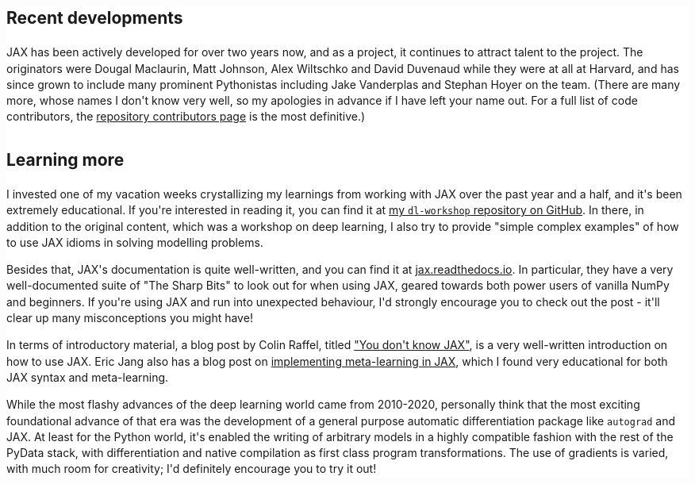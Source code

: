 ## Recent developments

JAX has been actively developed for over two years now,
and as a project, it continues to attract talent to the project.
The originators were Dougal Maclaurin, Matt Johnson, Alex Wiltschko and David Duvenaud
while they were at all at Harvard,
and has since grown to include many prominent Pythonistas
including Jake Vanderplas and Stephan Hoyer on the team.
(There are many more, whose names I don't know very well,
so my apologies in advance if I have left your name out.
For a full list of code contributors,
the [repository contributors page](https://github.com/google/jax/graphs/contributors) is the most definitive.)

## Learning more

I invested one of my vacation weeks crystallizing my learnings from working with JAX over the past year and a half,
and it's been extremely educational.
If you're interested in reading it,
you can find it at [my `dl-workshop` repository on GitHub](https://github.com/ericmjl/dl-workshop).
In there, in addition to the original content, which was a workshop on deep learning,
I also try to provide "simple complex examples" of how to use JAX idioms in solving modelling problems.

Besides that, JAX's documentation is quite well-written,
and you can find it at [jax.readthedocs.io](https://jax.readthedocs.io/en/latest/).
In particular, they have a very well-documented suite of "The Sharp Bits" to look out for
when using JAX, geared towards both power users of vanilla NumPy and beginners.
If you're using JAX and run into unexpected behaviour,
I'd strongly encourage you to check out the post -
it'll clear up many misconceptions you might have!

In terms of introductory material, a blog post by Colin Raffel,
titled ["You don't know JAX"](https://colinraffel.com/blog/you-don-t-know-jax.html),
is a very well-written introduction on how to use JAX.
Eric Jang also has a blog post on [implementing meta-learning in JAX](https://blog.evjang.com/2019/02/maml-jax.html),
which I found very educational for both JAX syntax and meta-learning.

While the most flashy advances of the deep learning world came from 2010-2020,
personally think that the most exciting foundational advance of that era
was the development of a general purpose automatic differentiation package like `autograd` and JAX.
At least for the Python world, it's enabled the writing of arbitrary models
in a highly compatible fashion with the rest of the PyData stack,
with differentiation and native compilation as first class program transformations.
The use of gradients is varied, with much room for creativity;
I'd definitely encourage you to try it out!
